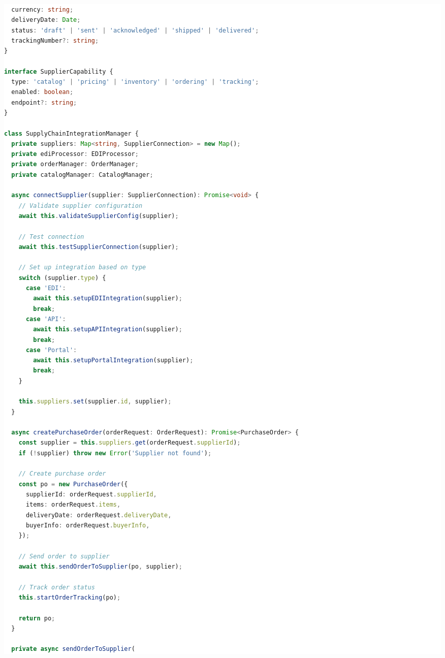 ```typescript
  currency: string;
  deliveryDate: Date;
  status: 'draft' | 'sent' | 'acknowledged' | 'shipped' | 'delivered';
  trackingNumber?: string;
}

interface SupplierCapability {
  type: 'catalog' | 'pricing' | 'inventory' | 'ordering' | 'tracking';
  enabled: boolean;
  endpoint?: string;
}

class SupplyChainIntegrationManager {
  private suppliers: Map<string, SupplierConnection> = new Map();
  private ediProcessor: EDIProcessor;
  private orderManager: OrderManager;
  private catalogManager: CatalogManager;

  async connectSupplier(supplier: SupplierConnection): Promise<void> {
    // Validate supplier configuration
    await this.validateSupplierConfig(supplier);

    // Test connection
    await this.testSupplierConnection(supplier);

    // Set up integration based on type
    switch (supplier.type) {
      case 'EDI':
        await this.setupEDIIntegration(supplier);
        break;
      case 'API':
        await this.setupAPIIntegration(supplier);
        break;
      case 'Portal':
        await this.setupPortalIntegration(supplier);
        break;
    }

    this.suppliers.set(supplier.id, supplier);
  }

  async createPurchaseOrder(orderRequest: OrderRequest): Promise<PurchaseOrder> {
    const supplier = this.suppliers.get(orderRequest.supplierId);
    if (!supplier) throw new Error('Supplier not found');

    // Create purchase order
    const po = new PurchaseOrder({
      supplierId: orderRequest.supplierId,
      items: orderRequest.items,
      deliveryDate: orderRequest.deliveryDate,
      buyerInfo: orderRequest.buyerInfo,
    });

    // Send order to supplier
    await this.sendOrderToSupplier(po, supplier);

    // Track order status
    this.startOrderTracking(po);

    return po;
  }

  private async sendOrderToSupplier(
```